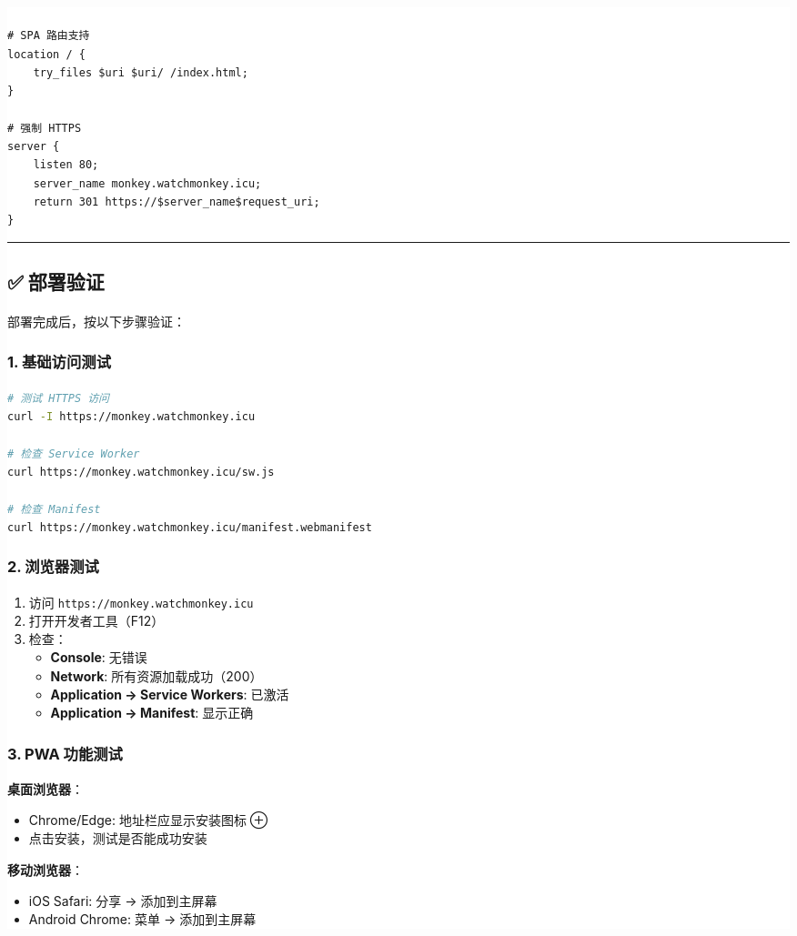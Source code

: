 ```nginx

# SPA 路由支持
location / {
    try_files $uri $uri/ /index.html;
}

# 强制 HTTPS
server {
    listen 80;
    server_name monkey.watchmonkey.icu;
    return 301 https://$server_name$request_uri;
}
```

---

## ✅ 部署验证

部署完成后，按以下步骤验证：

### 1. 基础访问测试

```bash
# 测试 HTTPS 访问
curl -I https://monkey.watchmonkey.icu

# 检查 Service Worker
curl https://monkey.watchmonkey.icu/sw.js

# 检查 Manifest
curl https://monkey.watchmonkey.icu/manifest.webmanifest
```

### 2. 浏览器测试

1. 访问 `https://monkey.watchmonkey.icu`
2. 打开开发者工具（F12）
3. 检查：
   - **Console**: 无错误
   - **Network**: 所有资源加载成功（200）
   - **Application → Service Workers**: 已激活
   - **Application → Manifest**: 显示正确

### 3. PWA 功能测试

**桌面浏览器**：
- Chrome/Edge: 地址栏应显示安装图标 ⊕
- 点击安装，测试是否能成功安装

**移动浏览器**：
- iOS Safari: 分享 → 添加到主屏幕
- Android Chrome: 菜单 → 添加到主屏幕
